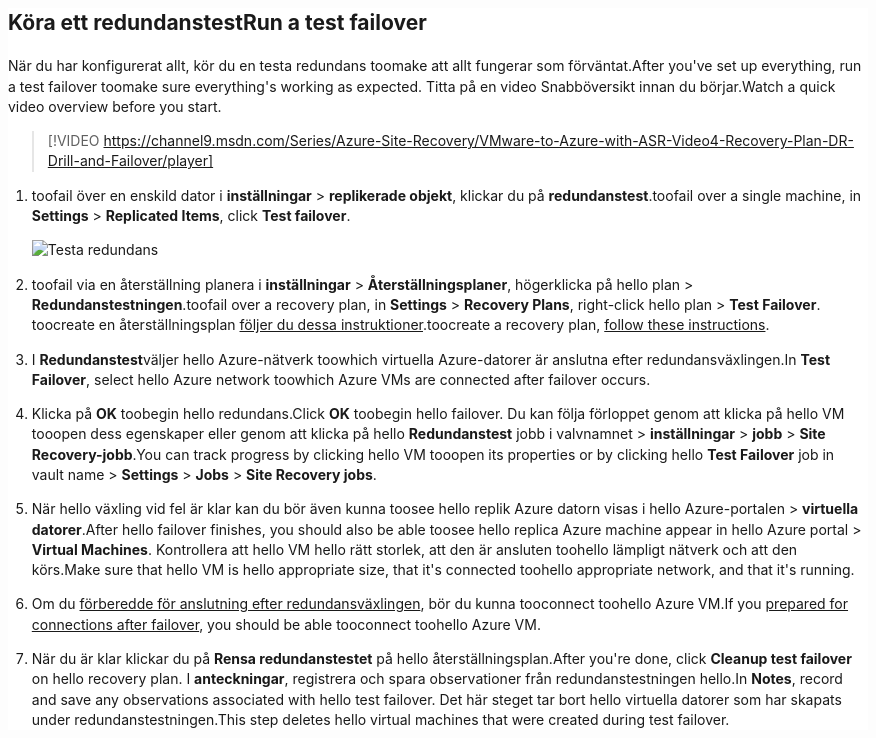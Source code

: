 ## <a name="run-a-test-failover"></a><span data-ttu-id="4ed2e-322">Köra ett redundanstest</span><span class="sxs-lookup"><span data-stu-id="4ed2e-322">Run a test failover</span></span>

<span data-ttu-id="4ed2e-323">När du har konfigurerat allt, kör du en testa redundans toomake att allt fungerar som förväntat.</span><span class="sxs-lookup"><span data-stu-id="4ed2e-323">After you've set up everything, run a test failover toomake sure everything's working as expected.</span></span> <span data-ttu-id="4ed2e-324">Titta på en video Snabböversikt innan du börjar.</span><span class="sxs-lookup"><span data-stu-id="4ed2e-324">Watch a quick video overview before you start.</span></span>

>[!VIDEO https://channel9.msdn.com/Series/Azure-Site-Recovery/VMware-to-Azure-with-ASR-Video4-Recovery-Plan-DR-Drill-and-Failover/player]


1. <span data-ttu-id="4ed2e-325">toofail över en enskild dator i **inställningar** > **replikerade objekt**, klickar du på **redundanstest**.</span><span class="sxs-lookup"><span data-stu-id="4ed2e-325">toofail over a single machine, in **Settings** > **Replicated Items**, click **Test failover**.</span></span>

    ![Testa redundans](./media/site-recovery-vmware-to-azure/TestFailover.png)

2. <span data-ttu-id="4ed2e-327">toofail via en återställning planera i **inställningar** > **Återställningsplaner**, högerklicka på hello plan > **Redundanstestningen**.</span><span class="sxs-lookup"><span data-stu-id="4ed2e-327">toofail over a recovery plan, in **Settings** > **Recovery Plans**, right-click hello plan > **Test Failover**.</span></span> <span data-ttu-id="4ed2e-328">toocreate en återställningsplan [följer du dessa instruktioner](site-recovery-create-recovery-plans.md).</span><span class="sxs-lookup"><span data-stu-id="4ed2e-328">toocreate a recovery plan, [follow these instructions](site-recovery-create-recovery-plans.md).</span></span>  
3. <span data-ttu-id="4ed2e-329">I **Redundanstest**väljer hello Azure-nätverk toowhich virtuella Azure-datorer är anslutna efter redundansväxlingen.</span><span class="sxs-lookup"><span data-stu-id="4ed2e-329">In **Test Failover**, select hello Azure network toowhich Azure VMs are connected after failover occurs.</span></span>
4. <span data-ttu-id="4ed2e-330">Klicka på **OK** toobegin hello redundans.</span><span class="sxs-lookup"><span data-stu-id="4ed2e-330">Click **OK** toobegin hello failover.</span></span> <span data-ttu-id="4ed2e-331">Du kan följa förloppet genom att klicka på hello VM tooopen dess egenskaper eller genom att klicka på hello **Redundanstest** jobb i valvnamnet > **inställningar** > **jobb**  >  **Site Recovery-jobb**.</span><span class="sxs-lookup"><span data-stu-id="4ed2e-331">You can track progress by clicking hello VM tooopen its properties or by clicking hello **Test Failover** job in vault name > **Settings** > **Jobs** > **Site Recovery jobs**.</span></span>
5. <span data-ttu-id="4ed2e-332">När hello växling vid fel är klar kan du bör även kunna toosee hello replik Azure datorn visas i hello Azure-portalen > **virtuella datorer**.</span><span class="sxs-lookup"><span data-stu-id="4ed2e-332">After hello failover finishes, you should also be able toosee hello replica Azure machine appear in hello Azure portal > **Virtual Machines**.</span></span> <span data-ttu-id="4ed2e-333">Kontrollera att hello VM hello rätt storlek, att den är ansluten toohello lämpligt nätverk och att den körs.</span><span class="sxs-lookup"><span data-stu-id="4ed2e-333">Make sure that hello VM is hello appropriate size, that it's connected toohello appropriate network, and that it's running.</span></span>
6. <span data-ttu-id="4ed2e-334">Om du [förberedde för anslutning efter redundansväxlingen](site-recovery-test-failover-to-azure.md#prepare-to-connect-to-azure-vms-after-failover), bör du kunna tooconnect toohello Azure VM.</span><span class="sxs-lookup"><span data-stu-id="4ed2e-334">If you [prepared for connections after failover](site-recovery-test-failover-to-azure.md#prepare-to-connect-to-azure-vms-after-failover), you should be able tooconnect toohello Azure VM.</span></span>
7. <span data-ttu-id="4ed2e-335">När du är klar klickar du på **Rensa redundanstestet** på hello återställningsplan.</span><span class="sxs-lookup"><span data-stu-id="4ed2e-335">After you're done, click **Cleanup test failover** on hello recovery plan.</span></span> <span data-ttu-id="4ed2e-336">I **anteckningar**, registrera och spara observationer från redundanstestningen hello.</span><span class="sxs-lookup"><span data-stu-id="4ed2e-336">In **Notes**, record and save any observations associated with hello test failover.</span></span> <span data-ttu-id="4ed2e-337">Det här steget tar bort hello virtuella datorer som har skapats under redundanstestningen.</span><span class="sxs-lookup"><span data-stu-id="4ed2e-337">This step deletes hello virtual machines that were created during test failover.</span></span>
